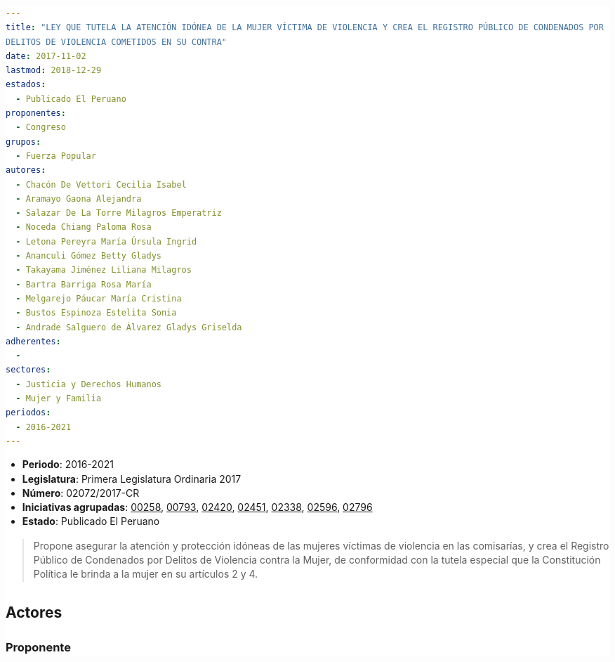 ```yaml
---
title: "LEY QUE TUTELA LA ATENCIÓN IDÓNEA DE LA MUJER VÍCTIMA DE VIOLENCIA Y CREA EL REGISTRO PÚBLICO DE CONDENADOS POR DELITOS DE VIOLENCIA COMETIDOS EN SU CONTRA"
date: 2017-11-02
lastmod: 2018-12-29
estados: 
  - Publicado El Peruano
proponentes: 
  - Congreso
grupos: 
  - Fuerza Popular
autores: 
  - Chacón De Vettori Cecilia Isabel
  - Aramayo Gaona Alejandra
  - Salazar De La Torre Milagros Emperatriz
  - Noceda Chiang Paloma Rosa
  - Letona Pereyra María Úrsula Ingrid
  - Ananculi Gómez Betty Gladys
  - Takayama Jiménez Liliana Milagros
  - Bartra Barriga Rosa María
  - Melgarejo Páucar María Cristina
  - Bustos Espinoza Estelita Sonia
  - Andrade Salguero de Álvarez Gladys Griselda
adherentes: 
  - 
sectores: 
  - Justicia y Derechos Humanos
  - Mujer y Familia
periodos: 
  - 2016-2021
---
```


- **Periodo**: 2016-2021
- **Legislatura**: Primera Legislatura Ordinaria 2017
- **Número**: 02072/2017-CR
- **Iniciativas agrupadas**: [00258](../../00200/00258), [00793](../../00700/00793), [02420](../../02400/02420), [02451](../../02400/02451), [02338](../../02300/02338), [02596](../../02500/02596), [02796](../../02700/02796)
- **Estado**: Publicado El Peruano

> Propone asegurar la atención y protección idóneas de las mujeres víctimas de violencia en las comisarías, y crea el Registro Público de Condenados por Delitos de Violencia contra la Mujer, de conformidad con la tutela especial que la Constitución Política le brinda a la mujer en su artículos 2 y 4.


## Actores

### Proponente
